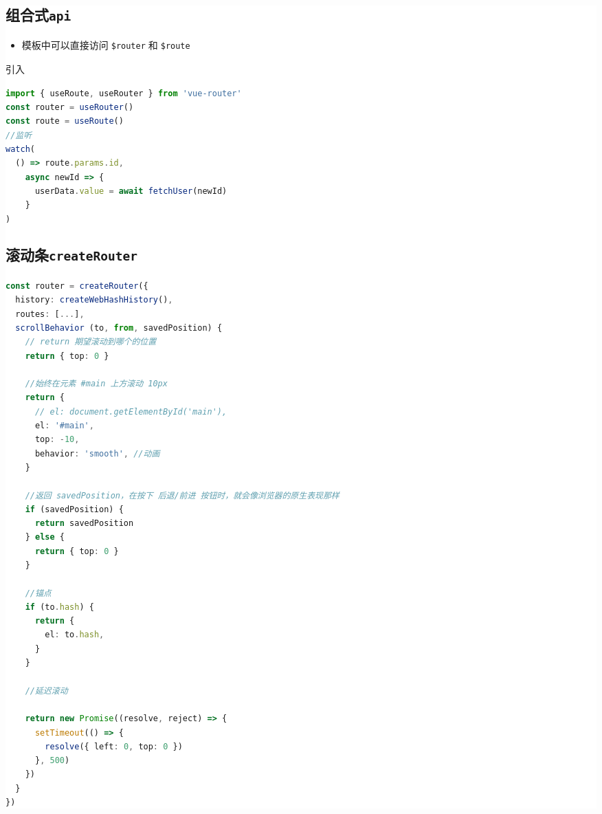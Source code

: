## 组合式`api`
* 模板中可以直接访问 `$router` 和 `$route`

引入
```ts
import { useRoute, useRouter } from 'vue-router'
const router = useRouter()
const route = useRoute()
//监听
watch(
  () => route.params.id,
    async newId => {
      userData.value = await fetchUser(newId)
    }
)
```


## 滚动条`createRouter`
```ts
const router = createRouter({
  history: createWebHashHistory(),
  routes: [...],
  scrollBehavior (to, from, savedPosition) {
    // return 期望滚动到哪个的位置
    return { top: 0 }
     
    //始终在元素 #main 上方滚动 10px
    return {
      // el: document.getElementById('main'),
      el: '#main',
      top: -10,
      behavior: 'smooth', //动画
    }
    
    //返回 savedPosition，在按下 后退/前进 按钮时，就会像浏览器的原生表现那样
    if (savedPosition) {
      return savedPosition
    } else {
      return { top: 0 }
    }
    
    //锚点
    if (to.hash) {
      return {
        el: to.hash,
      }
    }
    
    //延迟滚动
    
    return new Promise((resolve, reject) => {
      setTimeout(() => {
        resolve({ left: 0, top: 0 })
      }, 500)
    })
  }
})
```
